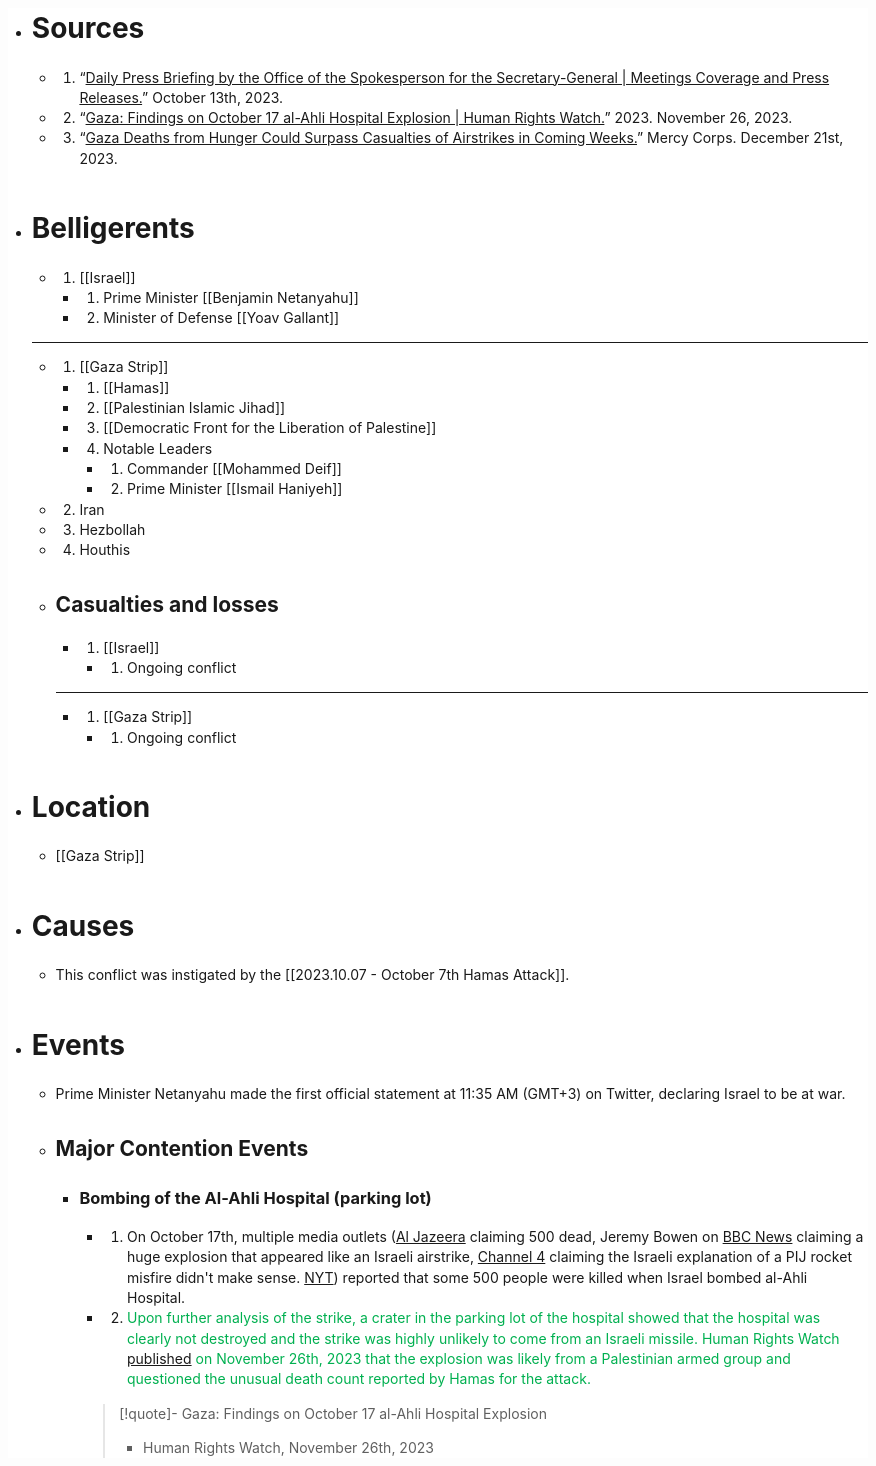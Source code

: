- # Sources
  - 1. “[Daily Press Briefing by the Office of the Spokesperson for the Secretary-General | Meetings Coverage and Press Releases.](https://press.un.org/en/2023/db231013.doc.htm)” October 13th, 2023.
  - 2. “[Gaza: Findings on October 17 al-Ahli Hospital Explosion | Human Rights Watch.](https://www.hrw.org/news/2023/11/26/gaza-findings-october-17-al-ahli-hospital-explosion)” 2023. November 26, 2023.
  - 3. “[Gaza Deaths from Hunger Could Surpass Casualties of Airstrikes in Coming Weeks.](https://www.mercycorps.org/press-room/releases/gaza-deaths-from-hunger)” Mercy Corps. December 21st, 2023.
- # Belligerents
  - 1. [[Israel]]
    - 1. Prime Minister [[Benjamin Netanyahu]]
    - 2. Minister of Defense [[Yoav Gallant]]
  ______
  - 1. [[Gaza Strip]]
    - 1. [[Hamas]]
    - 2. [[Palestinian Islamic Jihad]]
    - 3. [[Democratic Front for the Liberation of Palestine]]
    - 4. Notable Leaders
      - 1. Commander [[Mohammed Deif]]
      - 2. Prime Minister [[Ismail Haniyeh]]
  - 2. Iran
  - 3. Hezbollah
  - 4. Houthis
  - ## Casualties and losses
    - 1. [[Israel]]
      - 1. Ongoing conflict
    ______
    - 1. [[Gaza Strip]]
      - 1. Ongoing conflict
- # Location
  - [[Gaza Strip]] 
- # Causes
  - This conflict was instigated by the [[2023.10.07 - October 7th Hamas Attack]].
- # Events
  - Prime Minister Netanyahu made the first official statement at 11:35 AM (GMT+3) on Twitter, declaring Israel to be at war.
  - ## Major Contention Events
    - ### Bombing of the Al-Ahli Hospital (parking lot)
      - 1. On October 17th, multiple media outlets ([Al Jazeera](https://web.archive.org/web/20231017204908/https://www.aljazeera.com/gallery/2023/10/17/photos-an-israeli-air-raid-on-al-ahli-arab-hospital-kills-an-estimated-500) claiming 500 dead, Jeremy Bowen on [BBC News](https://www.youtube.com/watch?v=C7T9ZnT-gC4) claiming a huge explosion that appeared like an Israeli airstrike, [Channel 4](https://www.mediaite.com/uk/channel-4-news-israel-evidence-gaza-hospital/) claiming the Israeli explanation of a PIJ rocket misfire didn't make sense. [NYT](https://web.archive.org/web/20231017190254/https://www.nytimes.com/)) reported that some 500 people were killed when Israel bombed al-Ahli Hospital.
      - 2. <span style="color:#00b050">Upon further analysis of the strike, a crater in the parking lot of the hospital showed that the hospital was clearly not destroyed and the strike was highly unlikely to come from an Israeli missile. Human Rights Watch </span>[published](https://www.hrw.org/news/2023/11/26/gaza-findings-october-17-al-ahli-hospital-explosion) <span style="color:#00b050">on November 26th, 2023 that the explosion was likely from a Palestinian armed group and questioned the unusual death count reported by Hamas for the attack.</span>
      >[!quote]- Gaza: Findings on October 17 al-Ahli Hospital Explosion
      >- Human Rights Watch, November 26th, 2023
>